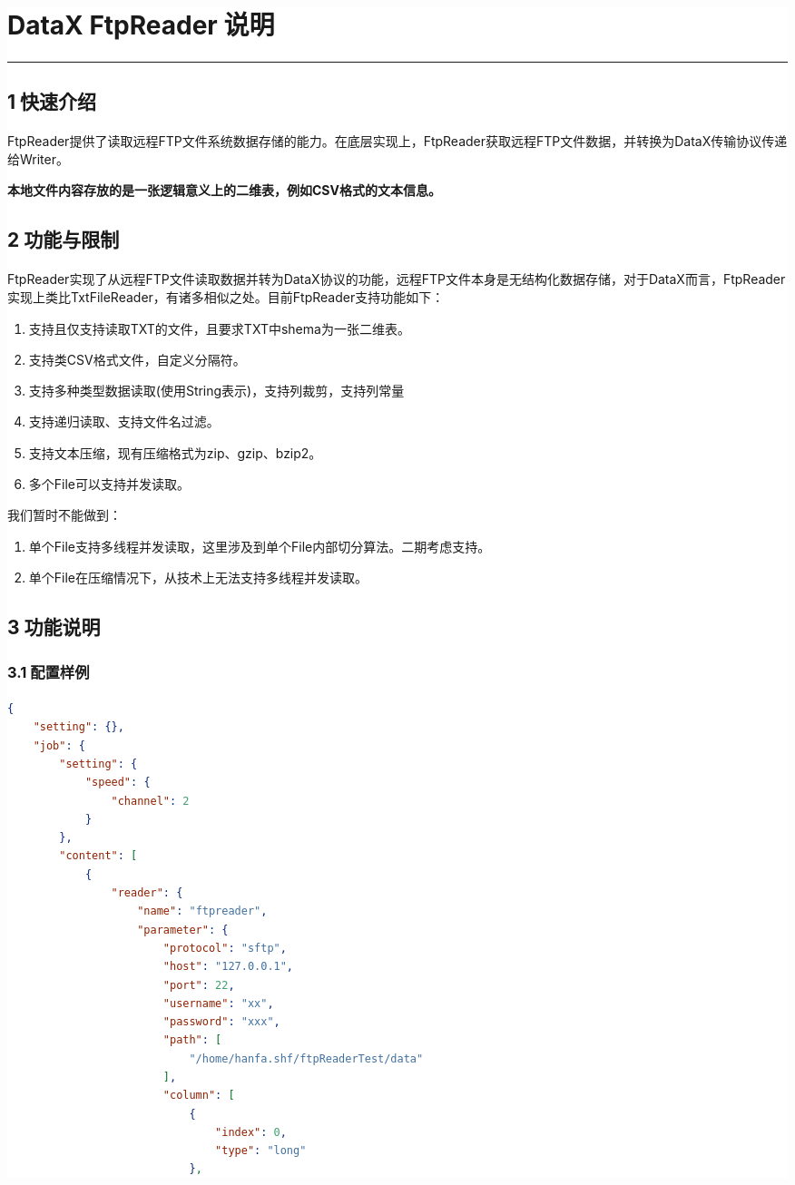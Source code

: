 # DataX FtpReader 说明


------------

## 1 快速介绍

FtpReader提供了读取远程FTP文件系统数据存储的能力。在底层实现上，FtpReader获取远程FTP文件数据，并转换为DataX传输协议传递给Writer。

**本地文件内容存放的是一张逻辑意义上的二维表，例如CSV格式的文本信息。**


## 2 功能与限制

FtpReader实现了从远程FTP文件读取数据并转为DataX协议的功能，远程FTP文件本身是无结构化数据存储，对于DataX而言，FtpReader实现上类比TxtFileReader，有诸多相似之处。目前FtpReader支持功能如下：

1. 支持且仅支持读取TXT的文件，且要求TXT中shema为一张二维表。

2. 支持类CSV格式文件，自定义分隔符。

3. 支持多种类型数据读取(使用String表示)，支持列裁剪，支持列常量

4. 支持递归读取、支持文件名过滤。

5. 支持文本压缩，现有压缩格式为zip、gzip、bzip2。

6. 多个File可以支持并发读取。

我们暂时不能做到：

1. 单个File支持多线程并发读取，这里涉及到单个File内部切分算法。二期考虑支持。

2.  单个File在压缩情况下，从技术上无法支持多线程并发读取。


## 3 功能说明


### 3.1 配置样例

```json
{
    "setting": {},
    "job": {
        "setting": {
            "speed": {
                "channel": 2
            }
        },
        "content": [
            {
                "reader": {
                    "name": "ftpreader",
                    "parameter": {
                        "protocol": "sftp",
                        "host": "127.0.0.1",
                        "port": 22,
                        "username": "xx",
                        "password": "xxx",
                        "path": [
                            "/home/hanfa.shf/ftpReaderTest/data"
                        ],
                        "column": [
                            {
                                "index": 0,
                                "type": "long"
                            },
```